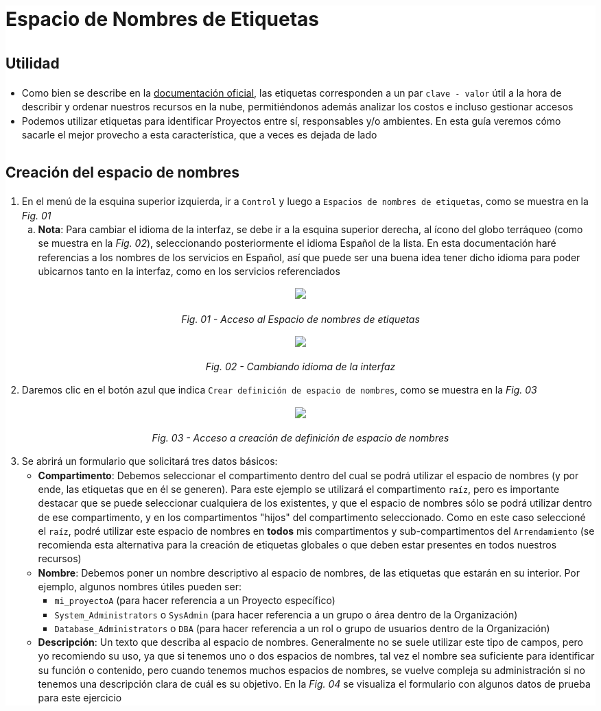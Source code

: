 # Espacio de Nombres de Etiquetas

## Utilidad

- Como bien se describe en la [documentación oficial](https://docs.cloud.oracle.com/es-ww/iaas/Content/Tagging/Concepts/taggingoverview.htm), las etiquetas corresponden a un par `clave - valor` útil a la hora de describir y ordenar nuestros recursos en la nube, permitiéndonos además analizar los costos e incluso gestionar accesos
- Podemos utilizar etiquetas para identificar Proyectos entre sí, responsables y/o ambientes. En esta guía veremos cómo sacarle el mejor provecho a esta característica, que a veces es dejada de lado

## Creación del espacio de nombres

1. En el menú de la esquina superior izquierda, ir a `Control` y luego a `Espacios de nombres de etiquetas`, como se muestra en la *Fig. 01*
    <ol type="a">
        <li><b>Nota</b>: Para cambiar el idioma de la interfaz, se debe ir a la esquina superior derecha, al ícono del globo terráqueo (como se muestra en la <i>Fig. 02</i>), seleccionando posteriormente el idioma Español de la lista. En esta documentación haré referencias a los nombres de los servicios en Español, así que puede ser una buena idea tener dicho idioma para poder ubicarnos tanto en la interfaz, como en los servicios referenciados</li>
    </ol>

<p align="center"><img width="600" src="https://s3.amazonaws.com/dpavezs.image/oci/github/tag-namespace-01.png"></p>
<p align="center"><em>Fig. 01 - Acceso al Espacio de nombres de etiquetas</em></p>

<p align="center"><img width="300" src="https://s3.amazonaws.com/dpavezs.image/oci/github/language-01.png"></p>
<p align="center"><em>Fig. 02 - Cambiando idioma de la interfaz</em></p>

2. Daremos clic en el botón azul que indica `Crear definición de espacio de nombres`, como se muestra en la *Fig. 03*

<p align="center"><img width="600" src="https://s3.amazonaws.com/dpavezs.image/oci/github/tag-namespace-02.png"></p>
<p align="center"><em>Fig. 03 - Acceso a creación de definición de espacio de nombres</em></p>

3. Se abrirá un formulario que solicitará tres datos básicos:
    - **Compartimento**: Debemos seleccionar el compartimento dentro del cual se podrá utilizar el espacio de nombres (y por ende, las etiquetas que en él se generen). Para este ejemplo se utilizará el compartimento `raíz`, pero es importante destacar que se puede seleccionar cualquiera de los existentes, y que el espacio de nombres sólo se podrá utilizar dentro de ese compartimento, y en los compartimentos "hijos" del compartimento seleccionado. Como en este caso seleccioné el `raíz`, podré utilizar este espacio de nombres en **todos** mis compartimentos y sub-compartimentos del `Arrendamiento` (se recomienda esta alternativa para la creación de etiquetas globales o que deben estar presentes en todos nuestros recursos)
    - **Nombre**: Debemos poner un nombre descriptivo al espacio de nombres, de las etiquetas que estarán en su interior. Por ejemplo, algunos nombres útiles pueden ser:
        - `mi_proyectoA` (para hacer referencia a un Proyecto específico)
        - `System_Administrators` o `SysAdmin` (para hacer referencia a un grupo o área dentro de la Organización)
        - `Database_Administrators` o `DBA` (para hacer referencia a un rol o grupo de usuarios dentro de la Organización)
    - **Descripción**: Un texto que describa al espacio de nombres. Generalmente no se suele utilizar este tipo de campos, pero yo recomiendo su uso, ya que si tenemos uno o dos espacios de nombres, tal vez el nombre sea suficiente para identificar su función o contenido, pero cuando tenemos muchos espacios de nombres, se vuelve compleja su administración si no tenemos una descripción clara de cuál es su objetivo. En la *Fig. 04* se visualiza el formulario con algunos datos de prueba para este ejercicio
